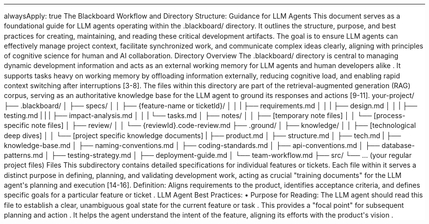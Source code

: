 ---

alwaysApply: true
The Blackboard Workflow and Directory Structure: Guidance for LLM Agents
This document serves as a foundational guide for LLM agents operating within the .blackboard/ directory. It outlines the structure, purpose, and best practices for creating, maintaining, and reading these critical development artifacts. The goal is to ensure LLM agents can effectively manage project context, facilitate synchronized work, and communicate complex ideas clearly, aligning with principles of cognitive science for human and AI collaboration.
Directory Overview
The .blackboard/ directory is central to managing dynamic development information and acts as an external working memory for LLM agents and human developers alike . It supports tasks heavy on working memory by offloading information externally, reducing cognitive load, and enabling rapid context switching after interruptions [3-8]. The files within this directory are part of the retrieval-augmented generation (RAG) corpus, serving as an authoritative knowledge base for the LLM agent to ground its responses and actions [9-11].
your-project/
├── .blackboard/
│ ├── specs/
│ │ ├── {feature-name or ticketId}/
│ │ | ├── requirements.md
│ │ | ├── design.md
│ │ | ├── testing.md
| | | ├── impact-analysis.md
│ │ | └── tasks.md
│ ├── notes/
│ │ ├── [temporary note files]
│ │ └── [process-specific note files]
│ ├── review/
│ │ └── {reviewId}.code-review.md
├── .ground/
│ ├── knowledge/
│ │ ├── [technological deep dives]
│ │ └── [project specific knowledge documents]
| ├── product.md
│ ├── structure.md
│ ├── tech.md
| ├── knowledge-base.md
│ ├── naming-conventions.md
│ ├── coding-standards.md
│ ├── api-conventions.md
│ ├── database-patterns.md
│ ├── testing-strategy.md
│ ├── deployment-guide.md
│ └── team-workflow.md
├── src/
└── ... (your regular project files)
Files
This subdirectory contains detailed specifications for individual features or tickets. Each file within it serves a distinct purpose in defining, planning, and validating development work, acting as crucial "training documents" for the LLM agent's planning and execution [14-16].
Definition: Aligns requirements to the product, identifies acceptance criteria, and defines specific goals for a particular feature or ticket .
LLM Agent Best Practices:
• Purpose for Reading: The LLM agent should read this file to establish a clear, unambiguous goal state for the current feature or task . This provides a "focal point" for subsequent planning and action . It helps the agent understand the intent of the feature, aligning its efforts with the product's vision .